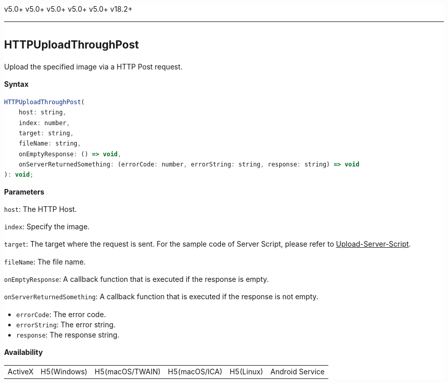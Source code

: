 <tr>
<td align="center">v5.0+</td>
<td align="center">v5.0+</td>
<td align="center">v5.0+</td>
<td align="center">v5.0+</td>
<td align="center">v5.0+</td>
<td align="center">v18.2+ </td>
</tr>

</table>
</div>

---

## HTTPUploadThroughPost

Upload the specified image via a HTTP Post request.

**Syntax**

```javascript
HTTPUploadThroughPost(
    host: string,
    index: number,
    target: string,
    fileName: string,
    onEmptyResponse: () => void,
    onServerReturnedSomething: (errorCode: number, errorString: string, response: string) => void
): void;
```

**Parameters**

`host`: The HTTP Host.

`index`: Specify the image.

`target`: The target where the request is sent. For the sample code of Server Script, please refer to [Upload-Server-Script]({{site.indepth}}development/Server-script.html#how-to-process-uploaded-files).

`fileName`: The file name.

`onEmptyResponse`: A callback function that is executed if the response is empty.

`onServerReturnedSomething`: A callback function that is executed if the response is not empty.
- `errorCode`: The error code.
- `errorString`: The error string.
- `response`: The response string.

**Availability**

<div class="availability">
<table>

<tr>
<td align="center">ActiveX</td>
<td align="center">H5(Windows)</td>
<td align="center">H5(macOS/TWAIN)</td>
<td align="center">H5(macOS/ICA)</td>
<td align="center">H5(Linux)</td>
<td align="center">Android Service</td>
</tr>
